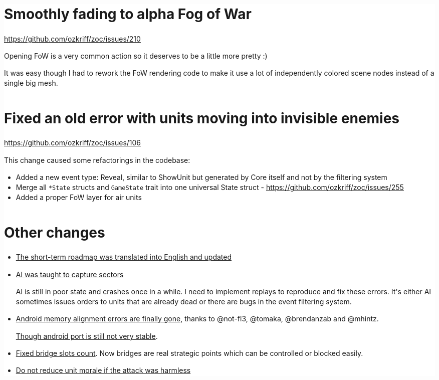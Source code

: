 <div class="youtube"><iframe
    frameborder="0"
    allowfullscreen
    src="https://www.youtube.com/embed/WEBmAvGUMGU?color=white&rel=0&showinfo=0"
></iframe></div>

Smoothly fading to alpha Fog of War
===================================

<https://github.com/ozkriff/zoc/issues/210>

<div class="youtube"><iframe
    frameborder="0"
    allowfullscreen
    src="https://www.youtube.com/embed/eNwlOO_tTqs?color=white&rel=0&showinfo=0"
></iframe></div>

Opening FoW is a very common action so it deserves to be a little more
pretty :)

It was easy though I had to rework the FoW rendering code to make it use
a lot of independently colored scene nodes instead of a single big mesh.

Fixed an old error with units moving into invisible enemies
===========================================================

<https://github.com/ozkriff/zoc/issues/106>

This change caused some refactorings in the codebase:

- Added a new event type: Reveal, similar to ShowUnit but generated by
  Core itself and not by the filtering system
- Merge all `*State` structs and `GameState` trait into one universal
  State struct - <https://github.com/ozkriff/zoc/issues/255>
- Added a proper FoW layer for air units

Other changes
=============

-   [The short-term roadmap was translated into English and updated](https://github.com/ozkriff/zoc/issues/159)

-   [AI was taught to capture sectors](https://github.com/ozkriff/zoc/issues/205)

    AI is still in poor state and crashes once in a while. I need to
    implement replays to reproduce and fix these errors. It's either AI
    sometimes issues orders to units that are already dead or there are
    bugs in the event filtering system.

-   [Android memory alignment errors are finally gone](https://github.com/ozkriff/zoc/issues/197), thanks to
    @not-fl3, @tomaka, @brendanzab and @mhintz.

    [Though android port is still not very stable](https://github.com/ozkriff/zoc/issues/248).

-   [Fixed bridge slots count](https://github.com/ozkriff/zoc/issues/214). Now bridges are
    real strategic points which can be controlled or blocked easily.

-   [Do not reduce unit morale if the attack was harmless](https://github.com/ozkriff/zoc/issues/220)
